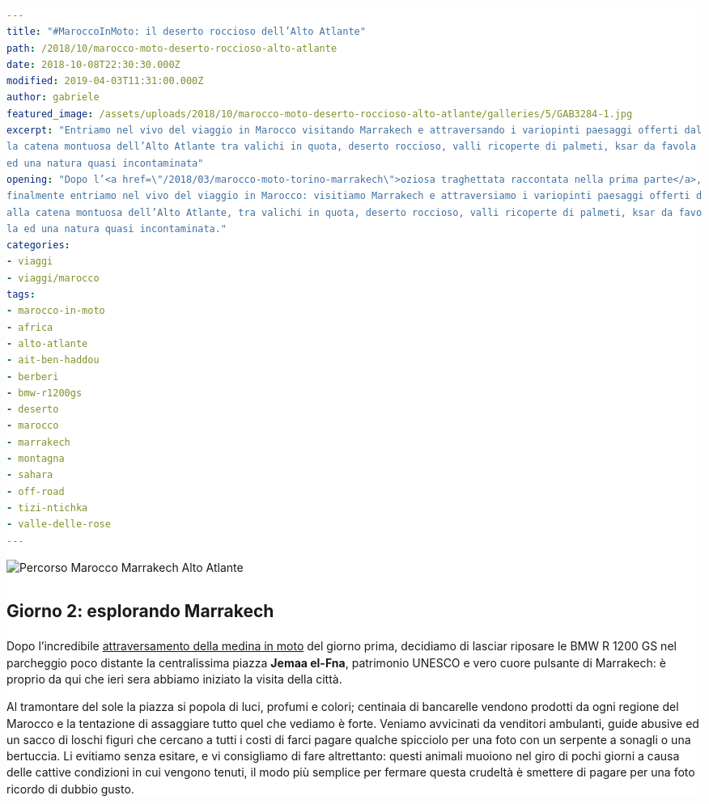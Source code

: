 ```yaml
---
title: "#MaroccoInMoto: il deserto roccioso dell’Alto Atlante"
path: /2018/10/marocco-moto-deserto-roccioso-alto-atlante
date: 2018-10-08T22:30:30.000Z
modified: 2019-04-03T11:31:00.000Z
author: gabriele
featured_image: /assets/uploads/2018/10/marocco-moto-deserto-roccioso-alto-atlante/galleries/5/GAB3284-1.jpg
excerpt: "Entriamo nel vivo del viaggio in Marocco visitando Marrakech e attraversando i variopinti paesaggi offerti dalla catena montuosa dell’Alto Atlante tra valichi in quota, deserto roccioso, valli ricoperte di palmeti, ksar da favola ed una natura quasi incontaminata"
opening: "Dopo l’<a href=\"/2018/03/marocco-moto-torino-marrakech\">oziosa traghettata raccontata nella prima parte</a>, finalmente entriamo nel vivo del viaggio in Marocco: visitiamo Marrakech e attraversiamo i variopinti paesaggi offerti dalla catena montuosa dell’Alto Atlante, tra valichi in quota, deserto roccioso, valli ricoperte di palmeti, ksar da favola ed una natura quasi incontaminata."
categories:
- viaggi
- viaggi/marocco
tags:
- marocco-in-moto
- africa
- alto-atlante
- ait-ben-haddou
- berberi
- bmw-r1200gs
- deserto
- marocco
- marrakech
- montagna
- sahara
- off-road
- tizi-ntichka
- valle-delle-rose
---
```


![Percorso Marocco Marrakech Alto Atlante](/assets/uploads/2018/10/marocco-moto-deserto-roccioso-alto-atlante/galleries/0/0.png)

## Giorno 2: esplorando Marrakech

Dopo l’incredibile [attraversamento della medina in moto](/2017/12/marocco-moto-medina-marrakech/) del giorno prima, decidiamo di lasciar riposare le BMW R 1200 GS nel parcheggio poco distante la centralissima piazza **Jemaa el-Fna**, patrimonio UNESCO e vero cuore pulsante di Marrakech: è proprio da qui che ieri sera abbiamo iniziato la visita della città.

Al tramontare del sole la piazza si popola di luci, profumi e colori; centinaia di bancarelle vendono prodotti da ogni regione del Marocco e la tentazione di assaggiare tutto quel che vediamo è forte. Veniamo avvicinati da venditori ambulanti, guide abusive ed un sacco di loschi figuri che cercano a tutti i costi di farci pagare qualche spicciolo per una foto con un serpente a sonagli o una bertuccia. Li evitiamo senza esitare, e vi consigliamo di fare altrettanto: questi animali muoiono nel giro di pochi giorni a causa delle cattive condizioni in cui vengono tenuti, il modo più semplice per fermare questa crudeltà è smettere di pagare per una foto ricordo di dubbio gusto.
